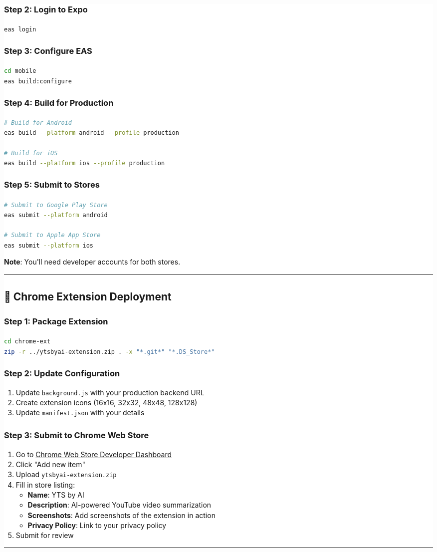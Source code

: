 ### Step 2: Login to Expo
```bash
eas login
```

### Step 3: Configure EAS
```bash
cd mobile
eas build:configure
```

### Step 4: Build for Production
```bash
# Build for Android
eas build --platform android --profile production

# Build for iOS
eas build --platform ios --profile production
```

### Step 5: Submit to Stores
```bash
# Submit to Google Play Store
eas submit --platform android

# Submit to Apple App Store
eas submit --platform ios
```

**Note**: You'll need developer accounts for both stores.

---

## 🔌 Chrome Extension Deployment

### Step 1: Package Extension
```bash
cd chrome-ext
zip -r ../ytsbyai-extension.zip . -x "*.git*" "*.DS_Store*"
```

### Step 2: Update Configuration
1. Update `background.js` with your production backend URL
2. Create extension icons (16x16, 32x32, 48x48, 128x128)
3. Update `manifest.json` with your details

### Step 3: Submit to Chrome Web Store
1. Go to [Chrome Web Store Developer Dashboard](https://chrome.google.com/webstore/devconsole)
2. Click "Add new item"
3. Upload `ytsbyai-extension.zip`
4. Fill in store listing:
   - **Name**: YTS by AI
   - **Description**: AI-powered YouTube video summarization
   - **Screenshots**: Add screenshots of the extension in action
   - **Privacy Policy**: Link to your privacy policy
5. Submit for review

---